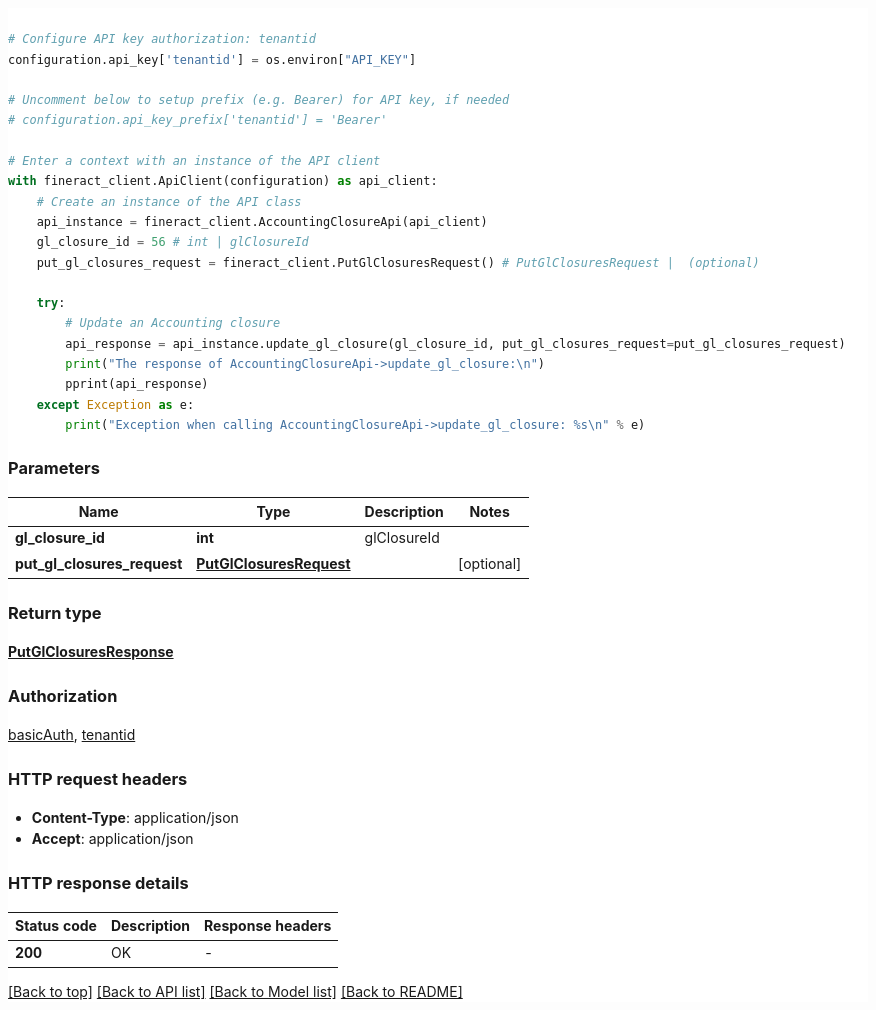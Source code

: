 ```python

# Configure API key authorization: tenantid
configuration.api_key['tenantid'] = os.environ["API_KEY"]

# Uncomment below to setup prefix (e.g. Bearer) for API key, if needed
# configuration.api_key_prefix['tenantid'] = 'Bearer'

# Enter a context with an instance of the API client
with fineract_client.ApiClient(configuration) as api_client:
    # Create an instance of the API class
    api_instance = fineract_client.AccountingClosureApi(api_client)
    gl_closure_id = 56 # int | glClosureId
    put_gl_closures_request = fineract_client.PutGlClosuresRequest() # PutGlClosuresRequest |  (optional)

    try:
        # Update an Accounting closure
        api_response = api_instance.update_gl_closure(gl_closure_id, put_gl_closures_request=put_gl_closures_request)
        print("The response of AccountingClosureApi->update_gl_closure:\n")
        pprint(api_response)
    except Exception as e:
        print("Exception when calling AccountingClosureApi->update_gl_closure: %s\n" % e)
```



### Parameters


Name | Type | Description  | Notes
------------- | ------------- | ------------- | -------------
 **gl_closure_id** | **int**| glClosureId | 
 **put_gl_closures_request** | [**PutGlClosuresRequest**](PutGlClosuresRequest.md)|  | [optional] 

### Return type

[**PutGlClosuresResponse**](PutGlClosuresResponse.md)

### Authorization

[basicAuth](../README.md#basicAuth), [tenantid](../README.md#tenantid)

### HTTP request headers

 - **Content-Type**: application/json
 - **Accept**: application/json

### HTTP response details

| Status code | Description | Response headers |
|-------------|-------------|------------------|
**200** | OK |  -  |

[[Back to top]](#) [[Back to API list]](../README.md#documentation-for-api-endpoints) [[Back to Model list]](../README.md#documentation-for-models) [[Back to README]](../README.md)

